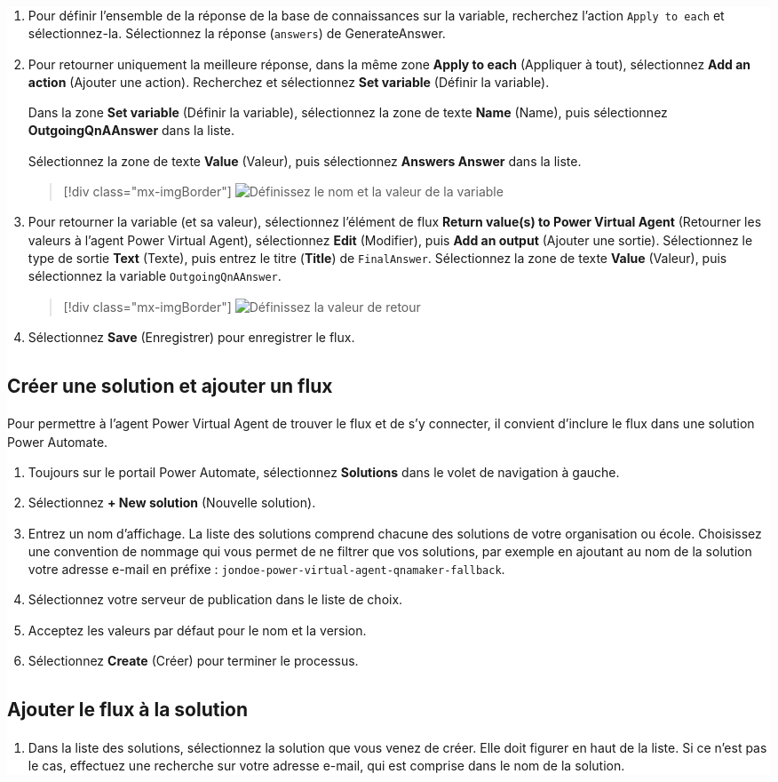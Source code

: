 1. Pour définir l’ensemble de la réponse de la base de connaissances sur la variable, recherchez l’action `Apply to each` et sélectionnez-la. Sélectionnez la réponse (`answers`) de GenerateAnswer.

1. Pour retourner uniquement la meilleure réponse, dans la même zone **Apply to each** (Appliquer à tout), sélectionnez **Add an action** (Ajouter une action). Recherchez et sélectionnez **Set variable** (Définir la variable).

    Dans la zone **Set variable** (Définir la variable), sélectionnez la zone de texte **Name** (Name), puis sélectionnez **OutgoingQnAAnswer** dans la liste.

    Sélectionnez la zone de texte **Value** (Valeur), puis sélectionnez **Answers Answer** dans la liste.

    > [!div class="mx-imgBorder"]
    > ![Définissez le nom et la valeur de la variable ](../media/how-to-integrate-power-virtual-agent/power-automate-flow-apply-to-each-set-variable.png)

1. Pour retourner la variable (et sa valeur), sélectionnez l’élément de flux **Return value(s) to Power Virtual Agent** (Retourner les valeurs à l’agent Power Virtual Agent), sélectionnez **Edit** (Modifier), puis **Add an output** (Ajouter une sortie). Sélectionnez le type de sortie **Text** (Texte), puis entrez le titre (**Title**) de `FinalAnswer`. Sélectionnez la zone de texte **Value** (Valeur), puis sélectionnez la variable `OutgoingQnAAnswer`.

    > [!div class="mx-imgBorder"]
    > ![Définissez la valeur de retour](../media/how-to-integrate-power-virtual-agent/power-automate-flow-return-value.png)

1. Sélectionnez **Save** (Enregistrer) pour enregistrer le flux.

## <a name="create-solution-and-add-flow"></a>Créer une solution et ajouter un flux

Pour permettre à l’agent Power Virtual Agent de trouver le flux et de s’y connecter, il convient d’inclure le flux dans une solution Power Automate.

1. Toujours sur le portail Power Automate, sélectionnez **Solutions** dans le volet de navigation à gauche.

1. Sélectionnez **+ New solution** (Nouvelle solution).

1. Entrez un nom d’affichage. La liste des solutions comprend chacune des solutions de votre organisation ou école. Choisissez une convention de nommage qui vous permet de ne filtrer que vos solutions, par exemple en ajoutant au nom de la solution votre adresse e-mail en préfixe : `jondoe-power-virtual-agent-qnamaker-fallback`.

1. Sélectionnez votre serveur de publication dans le liste de choix.

1. Acceptez les valeurs par défaut pour le nom et la version.

1. Sélectionnez **Create** (Créer) pour terminer le processus.

## <a name="add-flow-to-solution"></a>Ajouter le flux à la solution

1. Dans la liste des solutions, sélectionnez la solution que vous venez de créer. Elle doit figurer en haut de la liste. Si ce n’est pas le cas, effectuez une recherche sur votre adresse e-mail, qui est comprise dans le nom de la solution.
